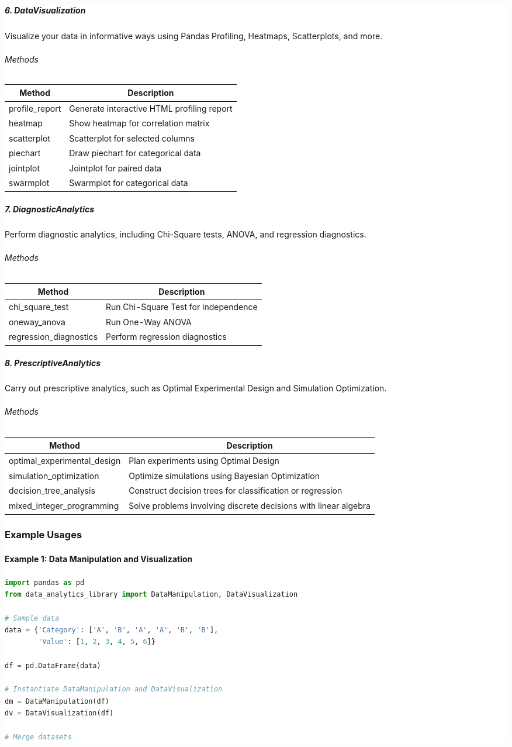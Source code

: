 ##### 6. DataVisualization

Visualize your data in informative ways using Pandas Profiling, Heatmaps, Scatterplots, and more.

###### Methods

| Method          | Description                              |
|-----------------|------------------------------------------|
| profile_report  | Generate interactive HTML profiling report |
| heatmap         | Show heatmap for correlation matrix         |
| scatterplot     | Scatterplot for selected columns           |
| piechart        | Draw piechart for categorical data         |
| jointplot       | Jointplot for paired data                 |
| swarmplot      | Swarmplot for categorical data             |

##### 7. DiagnosticAnalytics

Perform diagnostic analytics, including Chi-Square tests, ANOVA, and regression diagnostics.

###### Methods

| Method               | Description                                       |
|----------------------|---------------------------------------------------|
| chi_square_test      | Run Chi-Square Test for independence                |
| oneway_anova         | Run One-Way ANOVA                                 |
| regression_diagnostics | Perform regression diagnostics                  |

##### 8. PrescriptiveAnalytics

Carry out prescriptive analytics, such as Optimal Experimental Design and Simulation Optimization.

###### Methods

| Method                 | Description                                       |
|------------------------|---------------------------------------------------|
| optimal_experimental_design | Plan experiments using Optimal Design          |
| simulation_optimization  | Optimize simulations using Bayesian Optimization  |
| decision_tree_analysis  | Construct decision trees for classification or regression|
| mixed_integer_programming | Solve problems involving discrete decisions with linear algebra |

### Example Usages

#### Example 1: Data Manipulation and Visualization

```python
import pandas as pd
from data_analytics_library import DataManipulation, DataVisualization

# Sample data
data = {'Category': ['A', 'B', 'A', 'A', 'B', 'B'],
        'Value': [1, 2, 3, 4, 5, 6]}

df = pd.DataFrame(data)

# Instantiate DataManipulation and DataVisualization
dm = DataManipulation(df)
dv = DataVisualization(df)

# Merge datasets
```